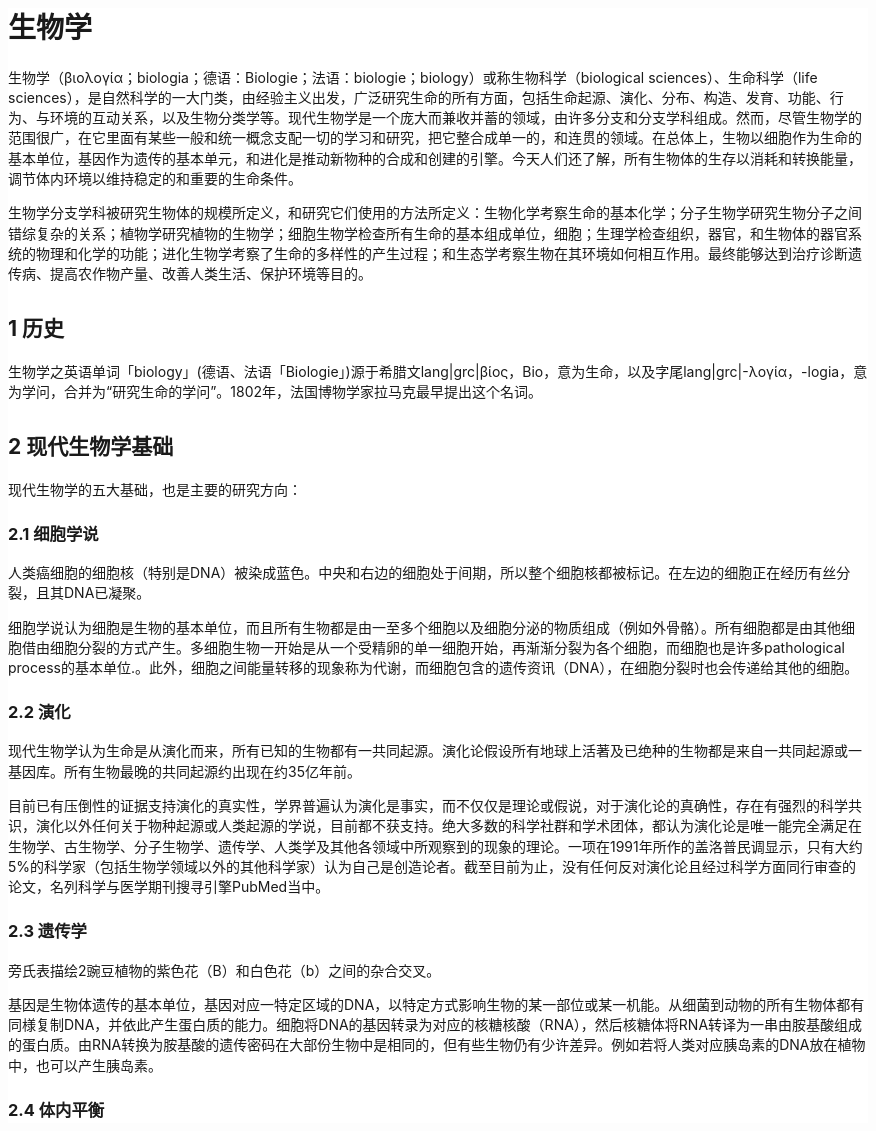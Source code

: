 # 生物学



生物学（βιολογία；biologia；德语：Biologie；法语：biologie；biology）或称生物科学（biological sciences）、生命科学（life sciences），是自然科学的一大门类，由经验主义出发，广泛研究生命的所有方面，包括生命起源、演化、分布、构造、发育、功能、行为、与环境的互动关系，以及生物分类学等。现代生物学是一个庞大而兼收并蓄的领域，由许多分支和分支学科组成。然而，尽管生物学的范围很广，在它里面有某些一般和统一概念支配一切的学习和研究，把它整合成单一的，和连贯的领域。在总体上，生物以细胞作为生命的基本单位，基因作为遗传的基本单元，和进化是推动新物种的合成和创建的引擎。今天人们还了解，所有生物体的生存以消耗和转换能量，调节体内环境以维持稳定的和重要的生命条件。

生物学分支学科被研究生物体的规模所定义，和研究它们使用的方法所定义：生物化学考察生命的基本化学；分子生物学研究生物分子之间错综复杂的关系；植物学研究植物的生物学；细胞生物学检查所有生命的基本组成单位，细胞；生理学检查组织，器官，和生物体的器官系统的物理和化学的功能；进化生物学考察了生命的多样性的产生过程；和生态学考察生物在其环境如何相互作用。最终能够达到治疗诊断遗传病、提高农作物产量、改善人类生活、保护环境等目的。



## 1 历史

生物学之英语单词「biology」(德语、法语「Biologie」)源于希腊文lang|grc|βίος，Bio，意为生命，以及字尾lang|grc|-λογία，-logia，意为学问，合并为“研究生命的学问”。1802年，法国博物学家拉马克最早提出这个名词。



## 2 现代生物学基础

现代生物学的五大基础，也是主要的研究方向：



### 2.1 细胞学说

人类癌细胞的细胞核（特别是DNA）被染成蓝色。中央和右边的细胞处于间期，所以整个细胞核都被标记。在左边的细胞正在经历有丝分裂，且其DNA已凝聚。

细胞学说认为细胞是生物的基本单位，而且所有生物都是由一至多个细胞以及细胞分泌的物质组成（例如外骨骼）。所有细胞都是由其他细胞借由细胞分裂的方式产生。多细胞生物一开始是从一个受精卵的单一细胞开始，再渐渐分裂为各个细胞，而细胞也是许多pathological process的基本单位.。此外，细胞之间能量转移的现象称为代谢，而细胞包含的遗传资讯（DNA），在细胞分裂时也会传递给其他的细胞。



### 2.2 演化

现代生物学认为生命是从演化而来，所有已知的生物都有一共同起源。演化论假设所有地球上活著及已绝种的生物都是来自一共同起源或一基因库。所有生物最晚的共同起源约出现在约35亿年前。

目前已有压倒性的证据支持演化的真实性，学界普遍认为演化是事实，而不仅仅是理论或假说，对于演化论的真确性，存在有强烈的科学共识，演化以外任何关于物种起源或人类起源的学说，目前都不获支持。绝大多数的科学社群和学术团体，都认为演化论是唯一能完全满足在生物学、古生物学、分子生物学、遗传学、人类学及其他各领域中所观察到的现象的理论。一项在1991年所作的盖洛普民调显示，只有大约5%的科学家（包括生物学领域以外的其他科学家）认为自己是创造论者。截至目前为止，没有任何反对演化论且经过科学方面同行审查的论文，名列科学与医学期刊搜寻引擎PubMed当中。



### 2.3 遗传学

旁氏表描绘2豌豆植物的紫色花（B）和白色花（b）之间的杂合交叉。

基因是生物体遗传的基本单位，基因对应一特定区域的DNA，以特定方式影响生物的某一部位或某一机能。从细菌到动物的所有生物体都有同様复制DNA，并依此产生蛋白质的能力。细胞将DNA的基因转录为对应的核糖核酸（RNA），然后核糖体将RNA转译为一串由胺基酸组成的蛋白质。由RNA转换为胺基酸的遗传密码在大部份生物中是相同的，但有些生物仍有少许差异。例如若将人类对应胰岛素的DNA放在植物中，也可以产生胰岛素。



### 2.4 体内平衡

